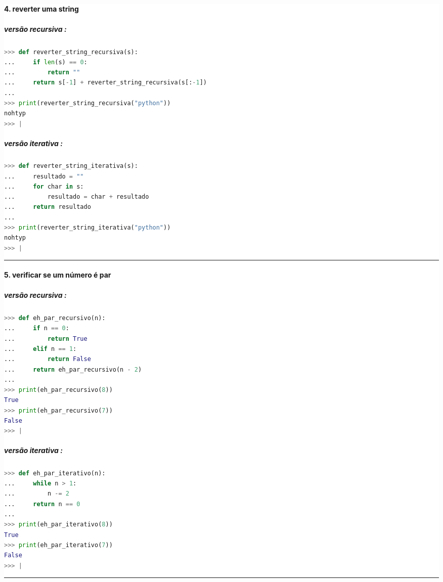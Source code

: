 
#### 4. reverter uma string

##### versão recursiva :

```python
>>> def reverter_string_recursiva(s):
...     if len(s) == 0:
...         return ""
...     return s[-1] + reverter_string_recursiva(s[:-1])
...
>>> print(reverter_string_recursiva("python"))
nohtyp
>>> |
```

##### versão iterativa :

```python
>>> def reverter_string_iterativa(s):
...     resultado = ""
...     for char in s:
...         resultado = char + resultado
...     return resultado
...
>>> print(reverter_string_iterativa("python"))
nohtyp
>>> |
```

---

#### 5. verificar se um número é par

##### versão recursiva :

```python
>>> def eh_par_recursivo(n):
...     if n == 0:
...         return True
...     elif n == 1:
...         return False
...     return eh_par_recursivo(n - 2)
...
>>> print(eh_par_recursivo(8))
True
>>> print(eh_par_recursivo(7))
False
>>> |
```

##### versão iterativa :

```python
>>> def eh_par_iterativo(n):
...     while n > 1:
...         n -= 2
...     return n == 0
...
>>> print(eh_par_iterativo(8))
True
>>> print(eh_par_iterativo(7))
False
>>> |
```

---
